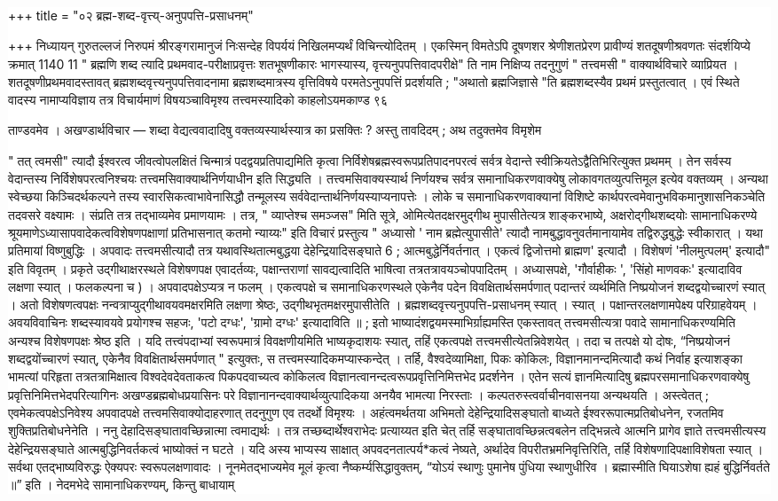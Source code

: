 +++
title = "०२ ब्रह्म-शब्द-वृत्त्य्-अनुपपत्ति-प्रसाधनम्"

+++
निध्यायन् गुरुतल्लजं निरुपमं श्रीरङ्गरामानुजं 
निःसन्देह विपर्ययं निखिलमप्यर्थं विचिन्त्योदितम् । 
एकस्मिन् विमतेऽपि दूषणशर श्रेणीशतप्रेरण
प्रावीण्यं शतदूषणीश्रवणतः संदर्शयिप्ये क्रमात् 
1140 11 
" ब्रह्मणि शब्द
त्यादि
प्रथमवाद-परीक्षाप्रवृत्तः शतभूषणीकारः भागस्यास्य, वृत्त्यनुपपत्तिवादपरीक्षे" ति नाम निक्षिप्य तदनुगुणं " तत्त्वमसी " वाक्यार्थविचारे व्याप्रियत । शतदूषणीप्रथमवादस्तावत् ब्रह्मशब्दवृत्त्यनुपपत्तिवादनामा ब्रह्मशब्दमात्रस्य वृत्तिविषये परमतेऽनुपपत्तिं प्रदर्शयति ; "अथातो ब्रह्मजिज्ञासे "ति ब्रह्मशब्दस्यैव प्रथमं प्रस्तुतत्वात् । एवं स्थिते वादस्य नामाप्यविज्ञाय तत्र विचार्यमाणं विषयञ्चाविमृश्य तत्त्वमस्यादिको काहलोऽयमकाण्ड
९६ 

ताण्डवमेव । अखण्डार्थविचार — शब्दा वेद्यत्ववादादिषु वक्तव्यस्यार्थस्यात्र का प्रसक्तिः ? अस्तु तावदिदम् ; अथ तदुक्तमेव विमृशेम

" तत् त्वमसी" त्यादौ ईश्वरत्व जीवत्वोपलक्षितं चिन्मात्रं पदद्वयप्रतिपाद्यमिति कृत्वा निर्विशेषब्रह्मस्वरूपप्रतिपादनपरत्वं सर्वत्र वेदान्ते स्वीक्रियतेऽद्वैतिभिरित्युक्त प्रथमम् । तेन सर्वस्य वेदान्तस्य निर्विशेषपरत्वनिश्चयः तत्त्वमसिवाक्यार्थनिर्णयाधीन इति सिद्ध्यति । तत्त्वमसिवाक्यस्यार्थ निर्णयश्च सर्वत्र समानाधिकरणवाक्येषु लोकावगतव्युत्पत्तिमूल इत्येव वक्तव्यम् । अन्यथा स्वेच्छया किञ्चिदर्थकल्पने तस्य स्वारसिकत्वाभावेनासिद्धौ तन्मूलस्य सर्ववेदान्तार्थनिर्णयस्याप्यनापत्तेः । लोके च समानाधिकरणवाक्यानां विशिष्टे कार्थपरत्वमेवानुभविकमानुशासनिकञ्चेति तदवसरे वक्ष्यामः । संप्रति तत्र तद्भाव्यमेव प्रमाणयामः । 
तत्र, 
" व्याप्तेश्च समञ्जस" मिति सूत्रे, ओमित्येतदक्षरमुद्गीथ
मुपासीतेत्यत्र शाङ्करभाष्ये, अक्षरोद्गीथशब्दयोः सामानाधिकरण्ये श्रूयमाणेऽध्यासापवादेकत्वविशेषणपक्षाणां प्रतिभासनात् कतमो न्याय्यः" इति विचारं प्रस्तुत्य " अध्यासो ' नाम ब्रह्मेत्युपासीते' त्यादौ नामबुद्धावनुवर्तमानायामेव तद्विरुद्धबुद्धेः स्वीकारात् । यथा प्रतिमायां विष्णुबुद्धिः । अपवादः तत्त्वमसीत्यादौ 
तत्र यथावस्थितात्मबुद्धया देहेन्द्रियादिसङ्घाते 
6 
; 
आत्मबुद्धेर्निवर्तनात् । एकत्वं द्विजोत्तमो ब्राह्मण' इत्यादौ । विशेषणं 'नीलमुत्पलम्' इत्यादौ" इति विवृतम् । प्रकृते उद्गीथाक्षरस्थले विशेषणपक्ष एवादर्तव्यः, पक्षान्तराणां सावद्यत्वादिति भाषित्वा तत्रतत्रावयञ्चोपपादितम् । अध्यासपक्षे, 'गौर्वाहीकः ', 'सिंहो माणवकः' इत्यादाविव लक्षणा स्यात् । फलकल्पना च ) । अपवादपक्षेऽप्यत्र न फलम् । एकत्वपक्षे च समानाधिकरणस्थले एकेनैव पदेन विवक्षितार्थसमर्पणात् पदान्तरं व्यर्थमिति निष्प्रयोजनं शब्दद्वयोच्चारणं स्यात् । अतो विशेषणत्वपक्षः नन्वत्राप्युद्गीथावयवमक्षरमिति लक्षणा 
श्रेष्ठः, उद्गीथभृतमक्षरमुपासीतेति । 
ब्रह्मशब्दवृत्त्यनुपपत्ति-प्रसाधनम् 
स्यात् । स्यात् । पक्षान्तरलक्षणामपेक्ष्य परिग्राहवेयम् । अवयविवाचिनः शब्दस्यावयवे प्रयोगश्च सहजः, 'पटो दग्धः', 'ग्रामो दग्धः' इत्यादाविति ॥ 
; 
इतो भाष्यादंशद्वयमस्माभिर्ग्राह्यमस्ति एकस्तावत् तत्त्वमसीत्यत्रा पवादे सामानाधिकरण्यमिति अन्यश्च विशेषणपक्षः श्रेष्ठ इति । यदि तत्त्वंपदाभ्यां स्वरूपमात्रं विवक्षणीयमिति भाष्यकृदाशयः स्यात्, तहिं एकत्वपक्षे तत्त्वमसीत्येतन्निवेशयेत् । तदा च तत्पक्षे यो दोषः, “निष्प्रयोजनं शब्दद्वयोंच्चारणं स्यात्, एकेनैव विवक्षितार्थसमर्पणात् " इत्युक्तः, स तत्त्वमस्यादिकमप्यास्कन्देत् । तर्हि, वैश्वदेव्यामिक्षा, पिकः कोकिलः, विज्ञानमानन्दमित्यादौ कथं निर्वाह इत्याशङ्का भामत्यां परिहृता तत्रतत्रामिक्षात्व विश्वदेवदेवताकत्व पिकपदवाच्यत्व कोकिलत्व विज्ञानत्वानन्दत्वरूपप्रवृत्तिनिमित्तभेद प्रदर्शनेन । एतेन सत्यं ज्ञानमित्यादिषु ब्रह्मपरसमानाधिकरणवाक्येषु प्रवृत्तिनिमित्तभेदपरित्यागिनः अखण्डब्रह्मबोधप्रयासिनः परे विज्ञानानन्दवाक्यार्थव्युत्पादिकया अनयैव भामत्या निरस्ताः । कल्पतरुस्त्वर्वाचीनवासनया अन्यथयति । अस्त्वेतत् ; एवमेकत्वपक्षेऽनिवेश्य अपवादपक्षे तत्त्वमसिवाक्योदाहरणात् तदनुगुण एव तदर्थो विमृश्यः । अहंत्वमर्थतया अभिमतो देहेन्द्रियादिसङ्घातो बाध्यते ईश्वररूपात्मप्रतिबोधनेन, रजतमिव शुक्तिप्रतिबोधनेनेति । ननु देहादिसङ्घातावच्छिन्नात्मा त्वमाद्यर्थः । तत्र तच्छब्दार्थेश्वराभेदः प्रत्याय्यत इति चेत् तर्हि सङ्घातावच्छिन्नत्वबलेन तद्भिन्नत्वे आत्मनि प्रागेव ज्ञाते तत्त्वमसीत्यस्य देहेन्द्रियसङ्घाते आत्मबुद्धिनिवर्तकत्वं भाष्योक्तं न घटते । यदि अस्य भाप्यस्य साक्षात् अपवदनतात्पर्य*कत्वं नेष्यते, अर्थादेव विपरीतभ्रमनिवृत्तिरिति, तर्हि विशेषणादिपक्षाविशेषता स्यात् । सर्वथा एतद्भाष्यविरुद्धः ऐक्यपरः स्वरूपलक्षणावादः । नूनमेतद्भाज्यमेव मूलं कृत्वा नैष्कर्म्यसिद्धावुक्तम्, “योऽयं स्थाणुः पुमानेष पुंधिया स्थाणुधीरिव । ब्रह्मास्मीति घियाऽशेषा ह्यहं बुद्धिर्निवर्तते ॥” इति । 
नेदमभेदे सामानाधिकरण्यम्, किन्तु बाधायाम् 